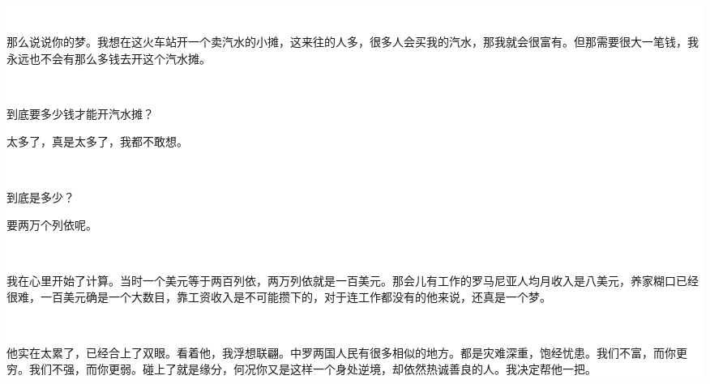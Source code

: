  </p>
 <p class="p1">
  <span class="s1">
  </span>
  <br/>
 </p>
 <p class="p2">
  <span class="s1">
   那么说说你的梦。我想在这火车站开一个卖汽水的小摊，这来往的人多，很多人会买我的汽水，那我就会很富有。但那需要很大一笔钱，我永远也不会有那么多钱去开这个汽水摊。
  </span>
 </p>
 <p class="p1">
  <span class="s1">
  </span>
  <br/>
 </p>
 <p class="p2">
  <span class="s1">
   到底要多少钱才能开汽水摊？
  </span>
 </p>
 <p class="p2">
  <span class="s1">
   太多了，真是太多了，我都不敢想。
  </span>
 </p>
 <p class="p1">
  <span class="s1">
  </span>
  <br/>
 </p>
 <p class="p2">
  <span class="s1">
   到底是多少？
  </span>
 </p>
 <p class="p2">
  <span class="s1">
   要两万个列依呢。
  </span>
 </p>
 <p class="p1">
  <span class="s1">
  </span>
  <br/>
 </p>
 <p class="p2">
  <span class="s1">
   我在心里开始了计算。当时一个美元等于两百列依，两万列依就是一百美元。那会儿有工作的罗马尼亚人均月收入是八美元，养家糊口已经很难，一百美元确是一个大数目，靠工资收入是不可能攒下的，对于连工作都没有的他来说，还真是一个梦。
  </span>
 </p>
 <p class="p1">
  <span class="s1">
  </span>
  <br/>
 </p>
 <p class="p2">
  <span class="s1">
   他实在太累了，已经合上了双眼。看着他，我浮想联翩。中罗两国人民有很多相似的地方。都是灾难深重，饱经忧患。我们不富，而你更穷。我们不强，而你更弱。碰上了就是缘分，何况你又是这样一个身处逆境，却依然热诚善良的人。我决定帮他一把。
  </span>
 </p>
 <p class="p1">